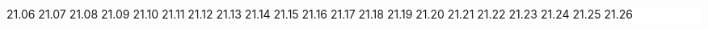 </tr>
<tr class="odd">
<td>21.06</td>
</tr>
<tr class="even">
<td>21.07</td>
</tr>
<tr class="odd">
<td>21.08</td>
</tr>
<tr class="even">
<td>21.09</td>
</tr>
<tr class="odd">
<td>21.10</td>
</tr>
<tr class="even">
<td>21.11</td>
</tr>
<tr class="odd">
<td>21.12</td>
</tr>
<tr class="even">
<td>21.13</td>
</tr>
<tr class="odd">
<td>21.14</td>
</tr>
<tr class="even">
<td>21.15</td>
</tr>
<tr class="odd">
<td>21.16</td>
</tr>
<tr class="even">
<td>21.17</td>
</tr>
<tr class="odd">
<td>21.18</td>
</tr>
<tr class="even">
<td>21.19</td>
</tr>
<tr class="odd">
<td>21.20</td>
</tr>
<tr class="even">
<td>21.21</td>
</tr>
<tr class="odd">
<td>21.22</td>
</tr>
<tr class="even">
<td>21.23</td>
</tr>
<tr class="odd">
<td>21.24</td>
</tr>
<tr class="even">
<td>21.25</td>
</tr>
<tr class="odd">
<td>21.26</td>
</tr>